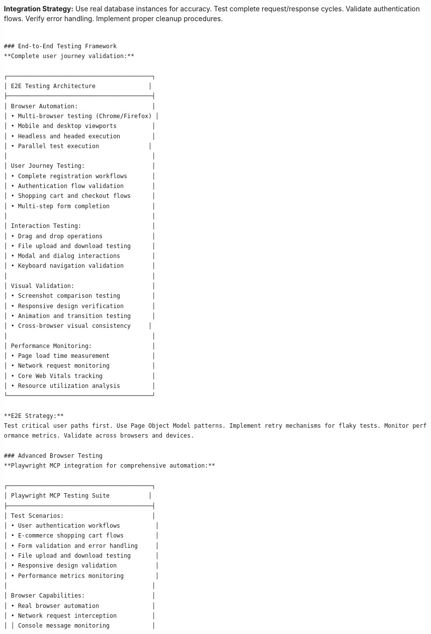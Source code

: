 **Integration Strategy:**
Use real database instances for accuracy. Test complete request/response cycles. Validate authentication flows. Verify error handling. Implement proper cleanup procedures.
```

### End-to-End Testing Framework
**Complete user journey validation:**

┌─────────────────────────────────────────┐
│ E2E Testing Architecture               │
├─────────────────────────────────────────┤
│ Browser Automation:                     │
│ • Multi-browser testing (Chrome/Firefox) │
│ • Mobile and desktop viewports          │
│ • Headless and headed execution         │
│ • Parallel test execution              │
│                                         │
│ User Journey Testing:                   │
│ • Complete registration workflows       │
│ • Authentication flow validation        │
│ • Shopping cart and checkout flows      │
│ • Multi-step form completion            │
│                                         │
│ Interaction Testing:                    │
│ • Drag and drop operations              │
│ • File upload and download testing      │
│ • Modal and dialog interactions         │
│ • Keyboard navigation validation        │
│                                         │
│ Visual Validation:                      │
│ • Screenshot comparison testing         │
│ • Responsive design verification        │
│ • Animation and transition testing      │
│ • Cross-browser visual consistency     │
│                                         │
│ Performance Monitoring:                 │
│ • Page load time measurement            │
│ • Network request monitoring            │
│ • Core Web Vitals tracking              │
│ • Resource utilization analysis         │
└─────────────────────────────────────────┘

**E2E Strategy:**
Test critical user paths first. Use Page Object Model patterns. Implement retry mechanisms for flaky tests. Monitor performance metrics. Validate across browsers and devices.

### Advanced Browser Testing
**Playwright MCP integration for comprehensive automation:**

┌─────────────────────────────────────────┐
│ Playwright MCP Testing Suite           │
├─────────────────────────────────────────┤
│ Test Scenarios:                         │
│ • User authentication workflows          │
│ • E-commerce shopping cart flows         │
│ • Form validation and error handling     │
│ • File upload and download testing       │
│ • Responsive design validation           │
│ • Performance metrics monitoring         │
│                                         │
│ Browser Capabilities:                   │
│ • Real browser automation               │
│ • Network request interception          │
│ │ Console message monitoring            │
```